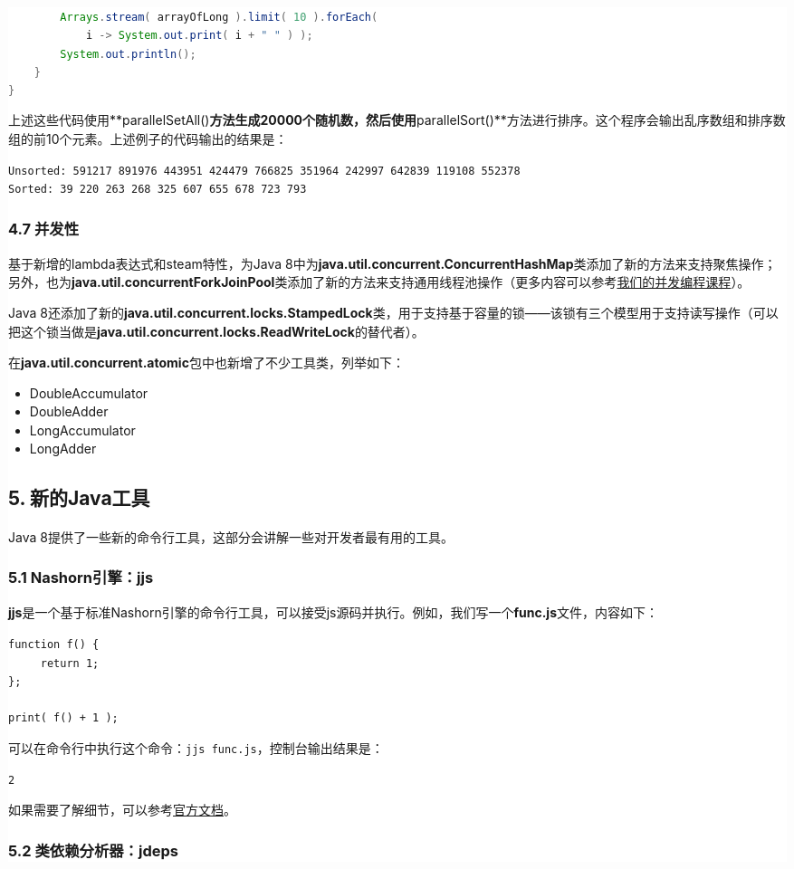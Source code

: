 ```java
        Arrays.stream( arrayOfLong ).limit( 10 ).forEach( 
            i -> System.out.print( i + " " ) );
        System.out.println();
    }
}
```

上述这些代码使用**parallelSetAll()**方法生成20000个随机数，然后使用**parallelSort()**方法进行排序。这个程序会输出乱序数组和排序数组的前10个元素。上述例子的代码输出的结果是：

```
Unsorted: 591217 891976 443951 424479 766825 351964 242997 642839 119108 552378 
Sorted: 39 220 263 268 325 607 655 678 723 793
```

### 4.7 并发性

基于新增的lambda表达式和steam特性，为Java 8中为**java.util.concurrent.ConcurrentHashMap**类添加了新的方法来支持聚焦操作；另外，也为**java.util.concurrentForkJoinPool**类添加了新的方法来支持通用线程池操作（更多内容可以参考[我们的并发编程课程](http://academy.javacodegeeks.com/course/java-concurrency-essentials/)）。

Java 8还添加了新的**java.util.concurrent.locks.StampedLock**类，用于支持基于容量的锁——该锁有三个模型用于支持读写操作（可以把这个锁当做是**java.util.concurrent.locks.ReadWriteLock**的替代者）。

在**java.util.concurrent.atomic**包中也新增了不少工具类，列举如下：

- DoubleAccumulator
- DoubleAdder
- LongAccumulator
- LongAdder

## 5. 新的Java工具

Java 8提供了一些新的命令行工具，这部分会讲解一些对开发者最有用的工具。

### 5.1 Nashorn引擎：jjs

**jjs**是一个基于标准Nashorn引擎的命令行工具，可以接受js源码并执行。例如，我们写一个**func.js**文件，内容如下：

```
function f() { 
     return 1; 
}; 

print( f() + 1 );
```

可以在命令行中执行这个命令：`jjs func.js`，控制台输出结果是：

```
2
```

如果需要了解细节，可以参考[官方文档](http://docs.oracle.com/javase/8/docs/technotes/tools/unix/jjs.html)。

### 5.2 类依赖分析器：jdeps
